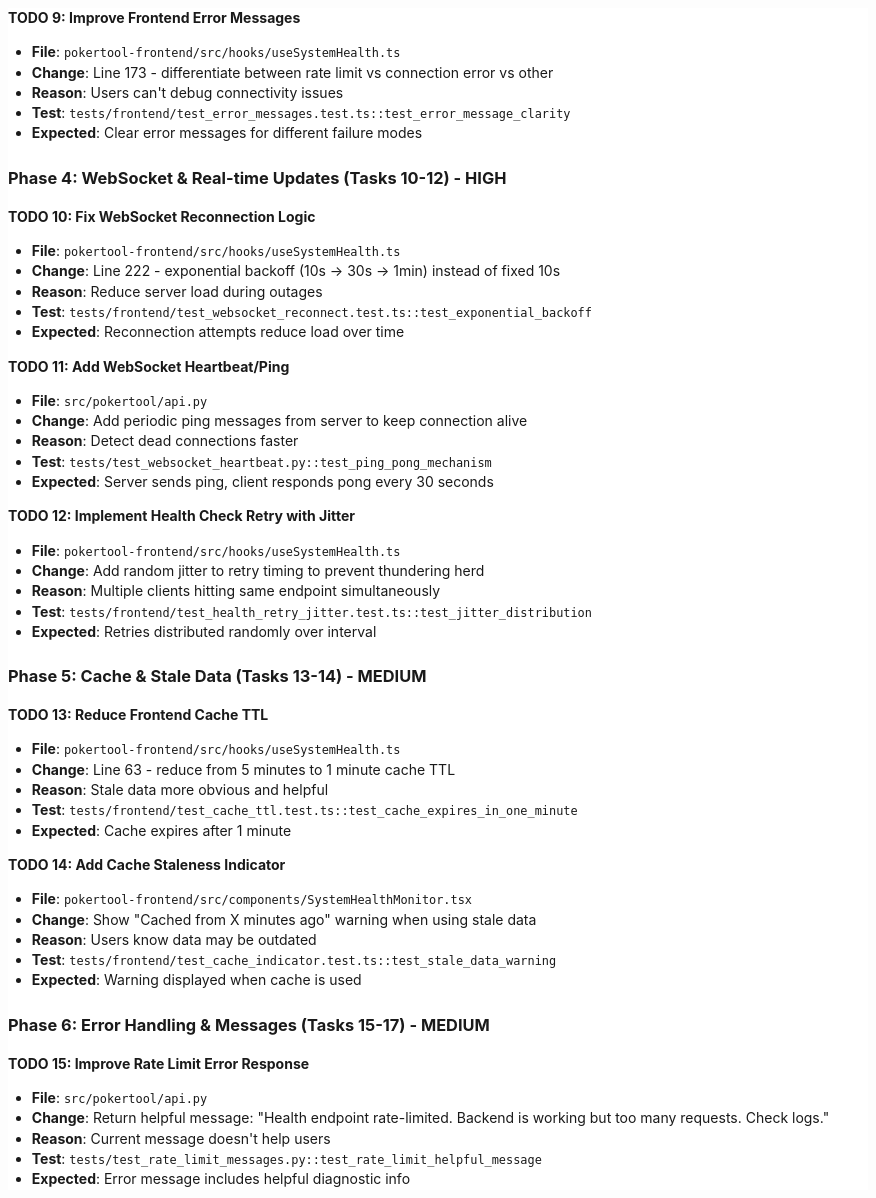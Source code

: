 **TODO 9: Improve Frontend Error Messages**
- **File**: `pokertool-frontend/src/hooks/useSystemHealth.ts`
- **Change**: Line 173 - differentiate between rate limit vs connection error vs other
- **Reason**: Users can't debug connectivity issues
- **Test**: `tests/frontend/test_error_messages.test.ts::test_error_message_clarity`
- **Expected**: Clear error messages for different failure modes

### Phase 4: WebSocket & Real-time Updates (Tasks 10-12) - HIGH

**TODO 10: Fix WebSocket Reconnection Logic**
- **File**: `pokertool-frontend/src/hooks/useSystemHealth.ts`
- **Change**: Line 222 - exponential backoff (10s → 30s → 1min) instead of fixed 10s
- **Reason**: Reduce server load during outages
- **Test**: `tests/frontend/test_websocket_reconnect.test.ts::test_exponential_backoff`
- **Expected**: Reconnection attempts reduce load over time

**TODO 11: Add WebSocket Heartbeat/Ping**
- **File**: `src/pokertool/api.py`
- **Change**: Add periodic ping messages from server to keep connection alive
- **Reason**: Detect dead connections faster
- **Test**: `tests/test_websocket_heartbeat.py::test_ping_pong_mechanism`
- **Expected**: Server sends ping, client responds pong every 30 seconds

**TODO 12: Implement Health Check Retry with Jitter**
- **File**: `pokertool-frontend/src/hooks/useSystemHealth.ts`
- **Change**: Add random jitter to retry timing to prevent thundering herd
- **Reason**: Multiple clients hitting same endpoint simultaneously
- **Test**: `tests/frontend/test_health_retry_jitter.test.ts::test_jitter_distribution`
- **Expected**: Retries distributed randomly over interval

### Phase 5: Cache & Stale Data (Tasks 13-14) - MEDIUM

**TODO 13: Reduce Frontend Cache TTL**
- **File**: `pokertool-frontend/src/hooks/useSystemHealth.ts`
- **Change**: Line 63 - reduce from 5 minutes to 1 minute cache TTL
- **Reason**: Stale data more obvious and helpful
- **Test**: `tests/frontend/test_cache_ttl.test.ts::test_cache_expires_in_one_minute`
- **Expected**: Cache expires after 1 minute

**TODO 14: Add Cache Staleness Indicator**
- **File**: `pokertool-frontend/src/components/SystemHealthMonitor.tsx`
- **Change**: Show "Cached from X minutes ago" warning when using stale data
- **Reason**: Users know data may be outdated
- **Test**: `tests/frontend/test_cache_indicator.test.ts::test_stale_data_warning`
- **Expected**: Warning displayed when cache is used

### Phase 6: Error Handling & Messages (Tasks 15-17) - MEDIUM

**TODO 15: Improve Rate Limit Error Response**
- **File**: `src/pokertool/api.py`
- **Change**: Return helpful message: "Health endpoint rate-limited. Backend is working but too many requests. Check logs."
- **Reason**: Current message doesn't help users
- **Test**: `tests/test_rate_limit_messages.py::test_rate_limit_helpful_message`
- **Expected**: Error message includes helpful diagnostic info
